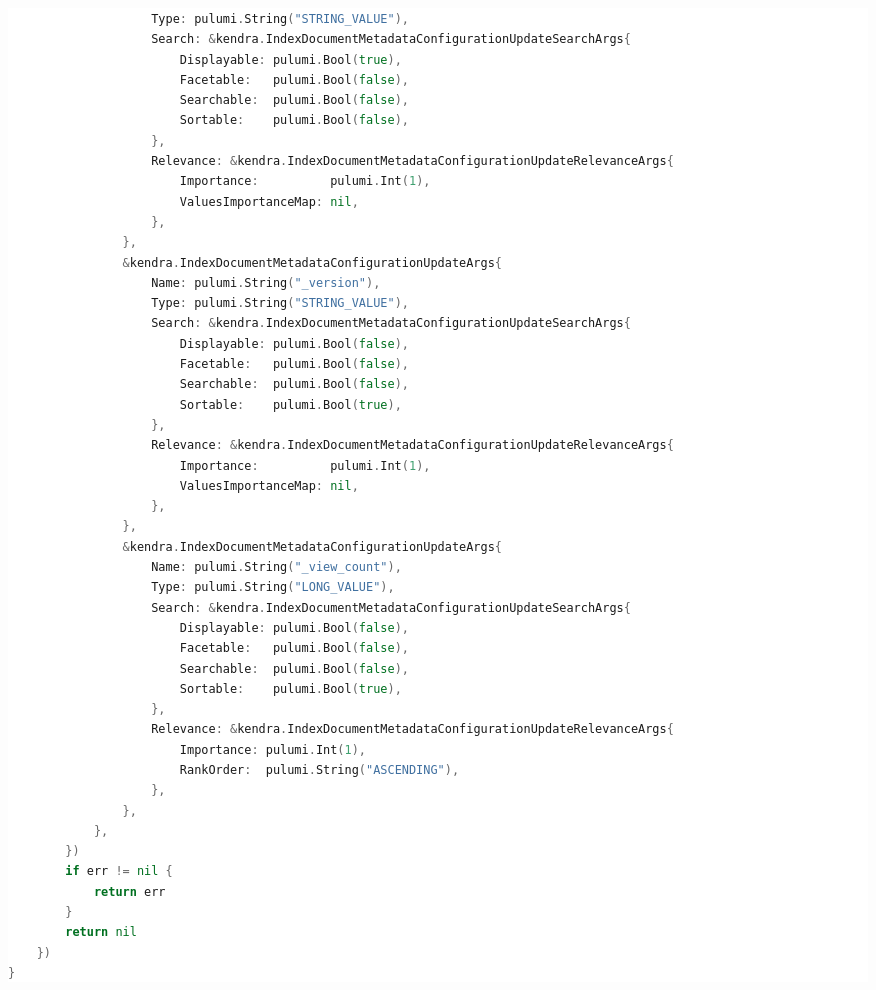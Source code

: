 ```go
					Type: pulumi.String("STRING_VALUE"),
					Search: &kendra.IndexDocumentMetadataConfigurationUpdateSearchArgs{
						Displayable: pulumi.Bool(true),
						Facetable:   pulumi.Bool(false),
						Searchable:  pulumi.Bool(false),
						Sortable:    pulumi.Bool(false),
					},
					Relevance: &kendra.IndexDocumentMetadataConfigurationUpdateRelevanceArgs{
						Importance:          pulumi.Int(1),
						ValuesImportanceMap: nil,
					},
				},
				&kendra.IndexDocumentMetadataConfigurationUpdateArgs{
					Name: pulumi.String("_version"),
					Type: pulumi.String("STRING_VALUE"),
					Search: &kendra.IndexDocumentMetadataConfigurationUpdateSearchArgs{
						Displayable: pulumi.Bool(false),
						Facetable:   pulumi.Bool(false),
						Searchable:  pulumi.Bool(false),
						Sortable:    pulumi.Bool(true),
					},
					Relevance: &kendra.IndexDocumentMetadataConfigurationUpdateRelevanceArgs{
						Importance:          pulumi.Int(1),
						ValuesImportanceMap: nil,
					},
				},
				&kendra.IndexDocumentMetadataConfigurationUpdateArgs{
					Name: pulumi.String("_view_count"),
					Type: pulumi.String("LONG_VALUE"),
					Search: &kendra.IndexDocumentMetadataConfigurationUpdateSearchArgs{
						Displayable: pulumi.Bool(false),
						Facetable:   pulumi.Bool(false),
						Searchable:  pulumi.Bool(false),
						Sortable:    pulumi.Bool(true),
					},
					Relevance: &kendra.IndexDocumentMetadataConfigurationUpdateRelevanceArgs{
						Importance: pulumi.Int(1),
						RankOrder:  pulumi.String("ASCENDING"),
					},
				},
			},
		})
		if err != nil {
			return err
		}
		return nil
	})
}
```

